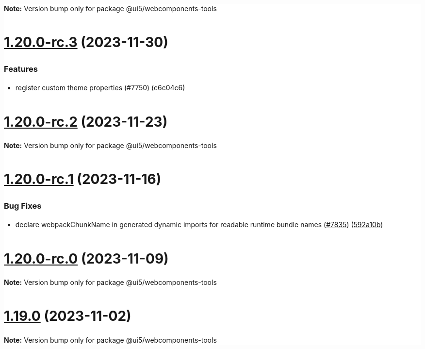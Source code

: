 **Note:** Version bump only for package @ui5/webcomponents-tools





# [1.20.0-rc.3](https://github.com/SAP/ui5-webcomponents/compare/v1.20.0-rc.2...v1.20.0-rc.3) (2023-11-30)


### Features

* register custom theme properties ([#7750](https://github.com/SAP/ui5-webcomponents/issues/7750)) ([c6c04c6](https://github.com/SAP/ui5-webcomponents/commit/c6c04c609d82a7442bdf79ef5bba46a406859a27))





# [1.20.0-rc.2](https://github.com/SAP/ui5-webcomponents/compare/v1.20.0-rc.1...v1.20.0-rc.2) (2023-11-23)

**Note:** Version bump only for package @ui5/webcomponents-tools





# [1.20.0-rc.1](https://github.com/SAP/ui5-webcomponents/compare/v1.20.0-rc.0...v1.20.0-rc.1) (2023-11-16)


### Bug Fixes

* declare webpackChunkName in generated dynamic imports for readable runtime bundle names ([#7835](https://github.com/SAP/ui5-webcomponents/issues/7835)) ([592a10b](https://github.com/SAP/ui5-webcomponents/commit/592a10b25a14da89885874c40c5c7a192b8b4d85))





# [1.20.0-rc.0](https://github.com/SAP/ui5-webcomponents/compare/v1.19.0...v1.20.0-rc.0) (2023-11-09)

**Note:** Version bump only for package @ui5/webcomponents-tools





# [1.19.0](https://github.com/SAP/ui5-webcomponents/compare/v1.19.0-rc.3...v1.19.0) (2023-11-02)

**Note:** Version bump only for package @ui5/webcomponents-tools
